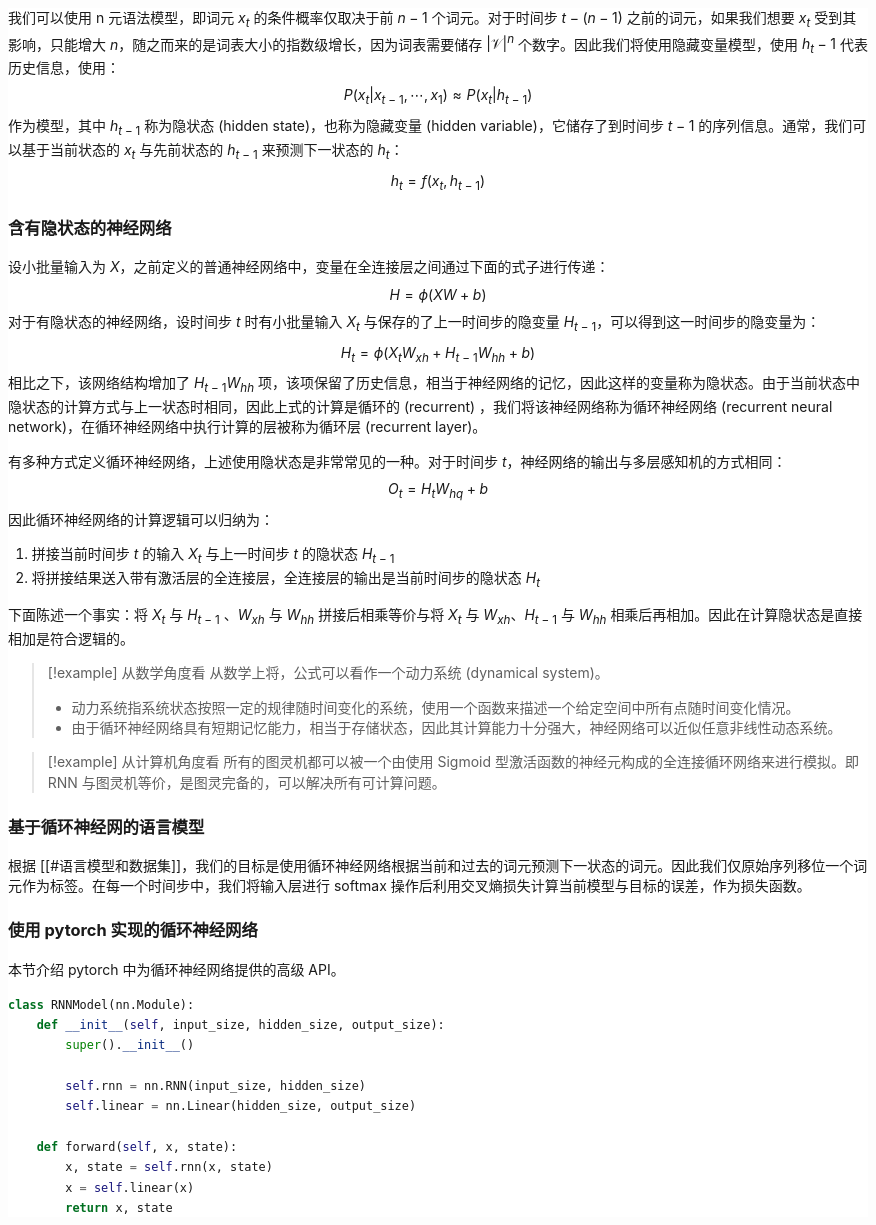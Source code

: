 我们可以使用 n 元语法模型，即词元 $x_t$ 的条件概率仅取决于前 $n-1$ 个词元。对于时间步 $t-(n-1)$ 之前的词元，如果我们想要 $x_t$ 受到其影响，只能增大 $n$，随之而来的是词表大小的指数级增长，因为词表需要储存 $|\mathcal V|^n$ 个数字。因此我们将使用隐藏变量模型，使用 $h_t-1$ 代表历史信息，使用：
$$
P(x_t|x_{t-1},\cdots,x_1)\approx P(x_t|h_{t-1})
$$
作为模型，其中 $h_{t-1}$ 称为隐状态 (hidden state)，也称为隐藏变量 (hidden variable)，它储存了到时间步 $t-1$ 的序列信息。通常，我们可以基于当前状态的 $x_t$ 与先前状态的 $h_{t-1}$ 来预测下一状态的 $h_{t}$：
$$
h_{t}=f(x_t,h_{t-1})
$$

### 含有隐状态的神经网络

设小批量输入为 $X$，之前定义的普通神经网络中，变量在全连接层之间通过下面的式子进行传递：
$$
H=\phi(XW+b)
$$
对于有隐状态的神经网络，设时间步 $t$ 时有小批量输入 $X_t$ 与保存的了上一时间步的隐变量 $H_{t-1}$，可以得到这一时间步的隐变量为：
$$
H_t=\phi(X_tW_{xh}+H_{t-1}W_{hh}+b)
$$
相比之下，该网络结构增加了 $H_{t-1}W_{hh}$ 项，该项保留了历史信息，相当于神经网络的记忆，因此这样的变量称为隐状态。由于当前状态中隐状态的计算方式与上一状态时相同，因此上式的计算是循环的 (recurrent) ，我们将该神经网络称为循环神经网络 (recurrent neural network)，在循环神经网络中执行计算的层被称为循环层 (recurrent layer)。

有多种方式定义循环神经网络，上述使用隐状态是非常常见的一种。对于时间步 $t$，神经网络的输出与多层感知机的方式相同：
$$
O_t=H_tW_{hq}+b
$$
因此循环神经网络的计算逻辑可以归纳为：
1. 拼接当前时间步 $t$ 的输入 $X_t$ 与上一时间步 $t$ 的隐状态 $H_{t-1}$
2. 将拼接结果送入带有激活层的全连接层，全连接层的输出是当前时间步的隐状态 $H_t$

下面陈述一个事实：将 $X_t$ 与 $H_{t-1}$ 、$W_{xh}$ 与 $W_{hh}$ 拼接后相乘等价与将 $X_t$ 与 $W_{xh}$、$H_{t-1}$ 与 $W_{hh}$ 相乘后再相加。因此在计算隐状态是直接相加是符合逻辑的。

> [!example] 从数学角度看
> 从数学上将，公式可以看作一个动力系统 (dynamical system)。
> - 动力系统指系统状态按照一定的规律随时间变化的系统，使用一个函数来描述一个给定空间中所有点随时间变化情况。
> - 由于循环神经网络具有短期记忆能力，相当于存储状态，因此其计算能力十分强大，神经网络可以近似任意非线性动态系统。

> [!example] 从计算机角度看
> 所有的图灵机都可以被一个由使用 Sigmoid 型激活函数的神经元构成的全连接循环网络来进行模拟。即 RNN 与图灵机等价，是图灵完备的，可以解决所有可计算问题。

### 基于循环神经网的语言模型

根据 [[#语言模型和数据集]]，我们的目标是使用循环神经网络根据当前和过去的词元预测下一状态的词元。因此我们仅原始序列移位一个词元作为标签。在每一个时间步中，我们将输入层进行 softmax 操作后利用交叉熵损失计算当前模型与目标的误差，作为损失函数。

### 使用 pytorch 实现的循环神经网络

本节介绍 pytorch 中为循环神经网络提供的高级 API。

```python
class RNNModel(nn.Module):
	def __init__(self, input_size, hidden_size, output_size):
		super().__init__()

		self.rnn = nn.RNN(input_size, hidden_size)
		self.linear = nn.Linear(hidden_size, output_size)

	def forward(self, x, state):
		x, state = self.rnn(x, state)
		x = self.linear(x)
		return x, state
```
